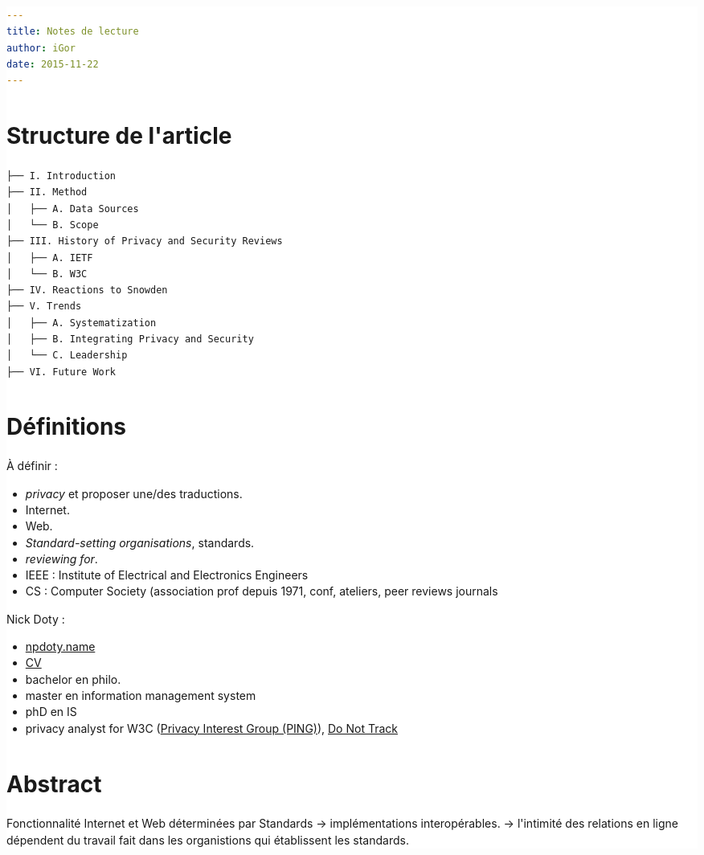 ```yaml
---
title: Notes de lecture
author: iGor
date: 2015-11-22
---
```


# Structure de l'article

```
├── I. Introduction
├── II. Method
│   ├── A. Data Sources
│   └── B. Scope
├── III. History of Privacy and Security Reviews
│   ├── A. IETF
│   └── B. W3C
├── IV. Reactions to Snowden
├── V. Trends
│   ├── A. Systematization 
│   ├── B. Integrating Privacy and Security 
│   └── C. Leadership 
├── VI. Future Work 
```

# Définitions

À définir :

  * *privacy* et proposer une/des traductions.
  * Internet.
  * Web.
  * *Standard-setting organisations*, standards.
  * *reviewing for*.
  * IEEE : Institute of Electrical and Electronics Engineers
  * CS : Computer Society (association prof depuis 1971, conf, ateliers, peer reviews journals

Nick Doty :

  * [npdoty.name](https://npdoty.name/)
  * [CV](https://npdoty.name/npd-resume-2014.pdf)
  * bachelor en philo.
  * master en information management system
  * phD en IS
  * privacy analyst for W3C ([Privacy Interest Group (PING)](http://www.w3.org/Privacy/)), [Do Not Track](http://www.w3.org/TR/tracking-dnt/)

# Abstract

Fonctionnalité Internet et Web déterminées par Standards → implémentations interopérables.
→ l'intimité des relations en ligne dépendent du travail fait dans les organistions qui établissent les standards.
